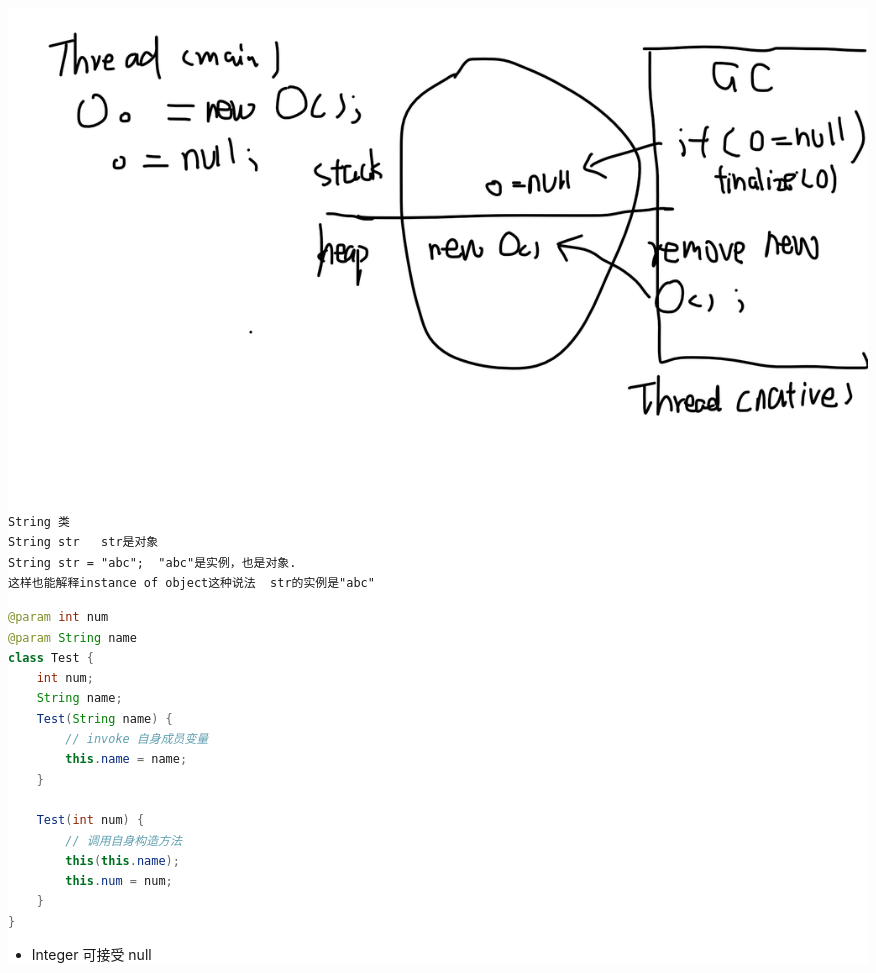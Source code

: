 ![imgs/gc-1.png](imgs/gc-1.png)

```text
String 类
String str   str是对象
String str = "abc";  "abc"是实例，也是对象.
这样也能解释instance of object这种说法  str的实例是"abc"
```

```java
@param int num
@param String name
class Test {
    int num;
    String name;
    Test(String name) {
        // invoke 自身成员变量
        this.name = name;
    }

    Test(int num) {
        // 调用自身构造方法
        this(this.name);
        this.num = num;
    }
}
```

- Integer 可接受 null
